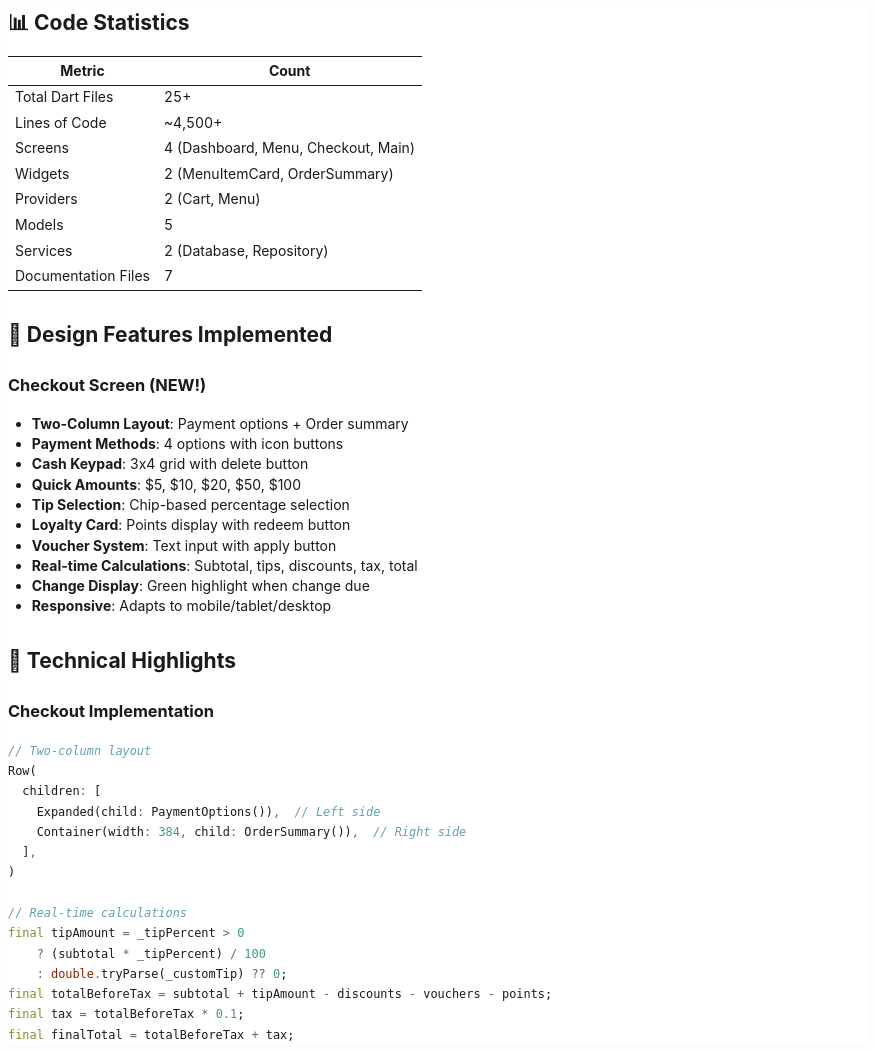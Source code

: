 ## 📊 Code Statistics

| Metric | Count |
|--------|-------|
| Total Dart Files | 25+ |
| Lines of Code | ~4,500+ |
| Screens | 4 (Dashboard, Menu, Checkout, Main) |
| Widgets | 2 (MenuItemCard, OrderSummary) |
| Providers | 2 (Cart, Menu) |
| Models | 5 |
| Services | 2 (Database, Repository) |
| Documentation Files | 7 |

## 🎨 Design Features Implemented

### Checkout Screen (NEW!)
- **Two-Column Layout**: Payment options + Order summary
- **Payment Methods**: 4 options with icon buttons
- **Cash Keypad**: 3x4 grid with delete button
- **Quick Amounts**: $5, $10, $20, $50, $100
- **Tip Selection**: Chip-based percentage selection
- **Loyalty Card**: Points display with redeem button
- **Voucher System**: Text input with apply button
- **Real-time Calculations**: Subtotal, tips, discounts, tax, total
- **Change Display**: Green highlight when change due
- **Responsive**: Adapts to mobile/tablet/desktop

## 🔧 Technical Highlights

### Checkout Implementation
```dart
// Two-column layout
Row(
  children: [
    Expanded(child: PaymentOptions()),  // Left side
    Container(width: 384, child: OrderSummary()),  // Right side
  ],
)

// Real-time calculations
final tipAmount = _tipPercent > 0 
    ? (subtotal * _tipPercent) / 100 
    : double.tryParse(_customTip) ?? 0;
final totalBeforeTax = subtotal + tipAmount - discounts - vouchers - points;
final tax = totalBeforeTax * 0.1;
final finalTotal = totalBeforeTax + tax;
```
